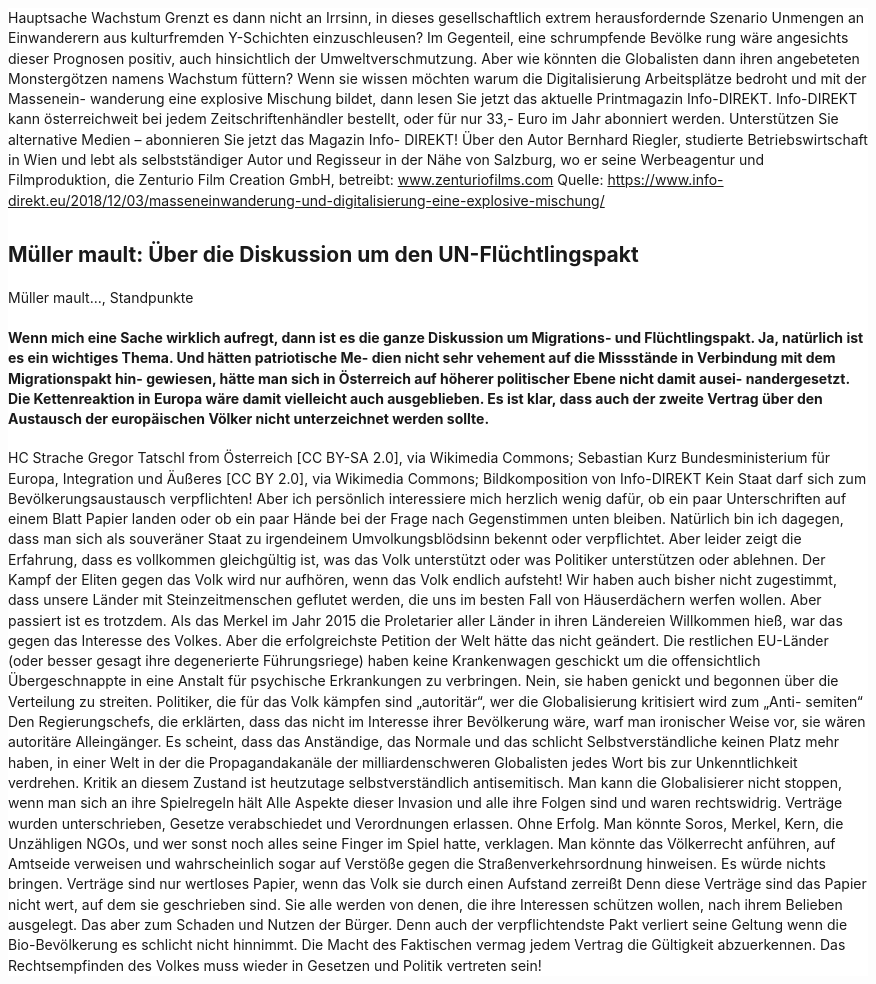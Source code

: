Hauptsache Wachstum Grenzt es dann nicht an Irrsinn, in dieses gesellschaftlich extrem herausfordernde Szenario Unmengen an Einwanderern aus kulturfremden Y-Schichten einzuschleusen? Im Gegenteil, eine schrumpfende Bevölke rung wäre angesichts dieser Prognosen positiv, auch hinsichtlich der Umweltverschmutzung. Aber wie könnten die Globalisten dann ihren angebeteten Monstergötzen namens Wachstum füttern?
Wenn sie wissen möchten warum die Digitalisierung Arbeitsplätze bedroht und mit der Massenein- wanderung eine explosive Mischung bildet, dann lesen Sie jetzt das aktuelle Printmagazin Info-DIREKT. Info-DIREKT kann österreichweit bei jedem Zeitschriftenhändler bestellt, oder für nur 33,- Euro im Jahr abonniert werden. Unterstützen Sie alternative Medien – abonnieren Sie jetzt das Magazin Info- DIREKT!
Über den Autor Bernhard Riegler, studierte Betriebswirtschaft in Wien und lebt als selbstständiger Autor und Regisseur in der Nähe von Salzburg, wo er seine Werbeagentur und Filmproduktion, die Zenturio Film Creation GmbH, betreibt: www.zenturiofilms.com Quelle: https://www.info-direkt.eu/2018/12/03/masseneinwanderung-und-digitalisierung-eine-explosive-mischung/
## Müller mault: Über die Diskussion um den UN-Flüchtlingspakt
Müller mault..., Standpunkte
#### Wenn mich eine Sache wirklich aufregt, dann ist es die ganze Diskussion um Migrations- und Flüchtlingspakt. Ja, natürlich ist es ein wichtiges Thema. Und hätten patriotische Me- dien nicht sehr vehement auf die Missstände in Verbindung mit dem Migrationspakt hin- gewiesen, hätte man sich in Österreich auf höherer politischer Ebene nicht damit ausei- nandergesetzt. Die Kettenreaktion in Europa wäre damit vielleicht auch ausgeblieben. Es ist klar, dass auch der zweite Vertrag über den Austausch der europäischen Völker nicht unterzeichnet werden sollte.
HC Strache Gregor Tatschl from Österreich [CC BY-SA 2.0], via Wikimedia Commons; Sebastian Kurz Bundesministerium für Europa, Integration und Äußeres [CC BY 2.0], via Wikimedia Commons; Bildkomposition von Info-DIREKT Kein Staat darf sich zum Bevölkerungsaustausch verpflichten! Aber ich persönlich interessiere mich herzlich wenig dafür, ob ein paar Unterschriften auf einem Blatt Papier landen oder ob ein paar Hände bei der Frage nach Gegenstimmen unten bleiben. Natürlich bin ich dagegen, dass man sich als souveräner Staat zu irgendeinem Umvolkungsblödsinn bekennt oder verpflichtet. Aber leider zeigt die Erfahrung, dass es vollkommen gleichgültig ist, was das Volk unterstützt oder was Politiker unterstützen oder ablehnen.
Der Kampf der Eliten gegen das Volk wird nur aufhören, wenn das Volk endlich aufsteht! Wir haben auch bisher nicht zugestimmt, dass unsere Länder mit Steinzeitmenschen geflutet werden, die uns im besten Fall von Häuserdächern werfen wollen. Aber passiert ist es trotzdem. Als das Merkel im Jahr 2015 die Proletarier aller Länder in ihren Ländereien Willkommen hieß, war das gegen das Interesse des Volkes. Aber die erfolgreichste Petition der Welt hätte das nicht geändert. Die restlichen EU-Länder (oder besser gesagt ihre degenerierte Führungsriege) haben keine Krankenwagen geschickt um die offensichtlich Übergeschnappte in eine Anstalt für psychische Erkrankungen zu verbringen. Nein, sie haben genickt und begonnen über die Verteilung zu streiten.
Politiker, die für das Volk kämpfen sind „autoritär“, wer die Globalisierung kritisiert wird zum „Anti- semiten“ Den Regierungschefs, die erklärten, dass das nicht im Interesse ihrer Bevölkerung wäre, warf man ironischer Weise vor, sie wären autoritäre Alleingänger. Es scheint, dass das Anständige, das Normale und das schlicht Selbstverständliche keinen Platz mehr haben, in einer Welt in der die Propagandakanäle der milliardenschweren Globalisten jedes Wort bis zur Unkenntlichkeit verdrehen. Kritik an diesem Zustand ist heutzutage selbstverständlich antisemitisch.
Man kann die Globalisierer nicht stoppen, wenn man sich an ihre Spielregeln hält Alle Aspekte dieser Invasion und alle ihre Folgen sind und waren rechtswidrig. Verträge wurden unterschrieben, Gesetze verabschiedet und Verordnungen erlassen. Ohne Erfolg. Man könnte Soros, Merkel, Kern, die Unzähligen NGOs, und wer sonst noch alles seine Finger im Spiel hatte, verklagen. Man könnte das Völkerrecht anführen, auf Amtseide verweisen und wahrscheinlich sogar auf Verstöße gegen die Straßenverkehrsordnung hinweisen. Es würde nichts bringen. Verträge sind nur wertloses Papier, wenn das Volk sie durch einen Aufstand zerreißt Denn diese Verträge sind das Papier nicht wert, auf dem sie geschrieben sind. Sie alle werden von denen, die ihre Interessen schützen wollen, nach ihrem Belieben ausgelegt. Das aber zum Schaden und Nutzen der Bürger. Denn auch der verpflichtendste Pakt verliert seine Geltung wenn die Bio-Bevölkerung es schlicht nicht hinnimmt. Die Macht des Faktischen vermag jedem Vertrag die Gültigkeit abzuerkennen. Das Rechtsempfinden des Volkes muss wieder in Gesetzen und Politik vertreten sein!